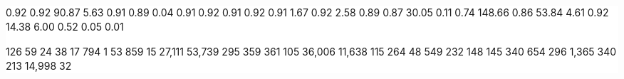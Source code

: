 0.92
0.92
90.87
5.63
0.91
0.89
0.04
0.91
0.92
0.91
0.92
0.91
1.67
0.92
2.58
0.89
0.87
30.05
0.11
0.74
148.66
0.86
53.84
4.61
0.92
14.38
6.00
0.52
0.05
0.01

126
59
24
38
17
794
1
53
859
15
27,111
53,739
295
359
361
105
36,006
11,638
115
264
48
549
232
148
145
340
654
296
1,365
340
213
14,998
32